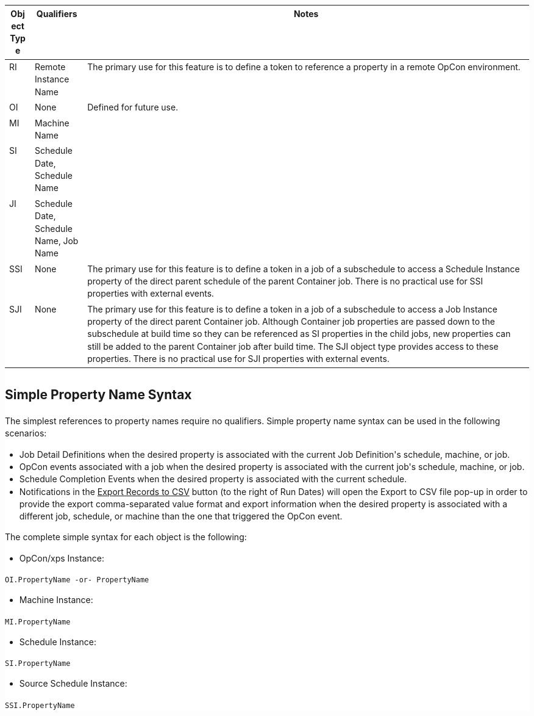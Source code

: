 |Object Type|Qualifiers|Notes|
|--- |--- |--- |
|RI|Remote Instance Name|The primary use for this feature is to define a token to reference a property in a remote OpCon environment.|
|OI|None|Defined for future use.|
|MI|Machine Name||
|SI|Schedule Date, Schedule Name||
|JI|Schedule Date, Schedule Name, Job Name||
|SSI|None|The primary use for this feature is to define a token in a job of a subschedule to access a Schedule Instance property of the direct parent schedule of the parent Container job. There is no practical use for SSI properties with external events.|
|SJI|None|The primary use for this feature is to define a token in a job of a subschedule to access a Job Instance property of the direct parent Container job. Although Container job properties are passed down to the subschedule at build time so they can be referenced as SI properties in the child jobs, new properties can still be added to the parent Container job after build time. The SJI object type provides access to these properties. There is no practical use for SJI properties with external events.|

## Simple Property Name Syntax

The simplest references to property names require no qualifiers. Simple property name syntax can be used in the following scenarios:

- Job Detail Definitions when the desired property is associated with the current Job Definition's schedule, machine, or job.
- OpCon events associated with a job when the desired property is associated with the current job's schedule, machine, or job.
- Schedule Completion Events when the desired property is associated with the current schedule.
- Notifications in the [Export Records to CSV](../Files/UI/Enterprise-Manager/Viewing-and-Exporting-History-Records.md#Exportin)
    button (to the right of Run Dates) will open the Export to CSV file
    pop-up in order to provide the export comma-separated value format
    and export information when the desired property is associated with
    a different job, schedule, or machine than the one that triggered
    the OpCon event.

The complete simple syntax for each object is the following:

- OpCon/xps Instance:

```shell
OI.PropertyName -or- PropertyName
```

- Machine Instance:

```shell
MI.PropertyName
```

- Schedule Instance:

```shell
SI.PropertyName
```

- Source Schedule Instance:

```shell
SSI.PropertyName
```
